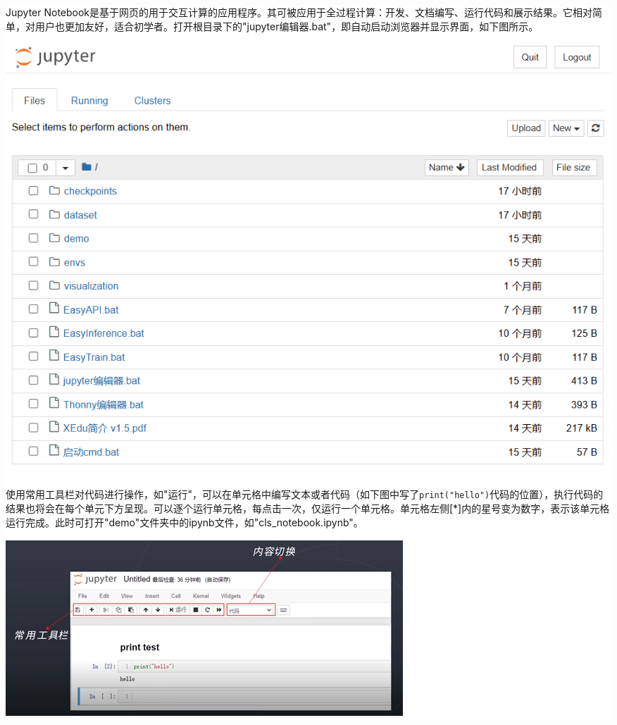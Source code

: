 Jupyter
Notebook是基于网页的用于交互计算的应用程序。其可被应用于全过程计算：开发、文档编写、运行代码和展示结果。它相对简单，对用户也更加友好，适合初学者。打开根目录下的"jupyter编辑器.bat"，即自动启动浏览器并显示界面，如下图所示。

![](../images/mmedu/XEDUinstallp3.png)

使用常用工具栏对代码进行操作，如"运行"，可以在单元格中编写文本或者代码（如下图中写了`print("hello")`代码的位置），执行代码的结果也将会在每个单元下方呈现。可以逐个运行单元格，每点击一次，仅运行一个单元格。单元格左侧\[\*\]内的星号变为数字，表示该单元格运行完成。此时可打开"demo"文件夹中的ipynb文件，如"cls\_notebook.ipynb"。

![](../images/mmedu/MMEDUinstallp5.png)
